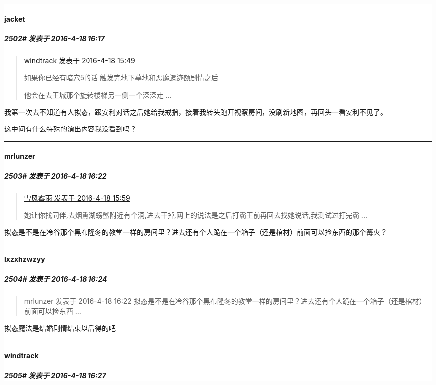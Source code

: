 





-----

####  jacket  
##### 2502#       发表于 2016-4-18 16:17



<blockquote><a href="httphttps://bbs.saraba1st.com/2b/forum.php?mod=redirect&amp;goto=findpost&amp;pid=32172658&amp;ptid=1225930" target="_blank">windtrack 发表于 2016-4-18 15:49</a>

如果你已经有暗穴5的话 触发完地下墓地和恶魔遗迹额剧情之后 

他会在去王城那个旋转楼梯另一侧一个深深走 ...</blockquote>
我第一次去不知道有人拟态，跟安利对话之后她给我戒指，接着我转头跑开视察房间，没刷新地图，再回头一看安利不见了。

这中间有什么特殊的演出内容我没看到吗？







-----

####  mrlunzer  
##### 2503#       发表于 2016-4-18 16:22



<blockquote><a href="httphttps://bbs.saraba1st.com/2b/forum.php?mod=redirect&amp;goto=findpost&amp;pid=32172759&amp;ptid=1225930" target="_blank">雪风雾雨 发表于 2016-4-18 15:59</a>

她让你找同伴,去烟熏湖螃蟹附近有个洞,进去干掉,网上的说法是之后打霸王前再回去找她说话,我测试过打完霸 ...</blockquote>
拟态是不是在冷谷那个黑布隆冬的教堂一样的房间里？进去还有个人跪在一个箱子（还是棺材）前面可以捡东西的那个篝火？







-----

####  lxzxhzwzyy  
##### 2504#       发表于 2016-4-18 16:24



<blockquote>mrlunzer 发表于 2016-4-18 16:22
拟态是不是在冷谷那个黑布隆冬的教堂一样的房间里？进去还有个人跪在一个箱子（还是棺材）前面可以捡东西 ...</blockquote>
拟态魔法是结婚剧情结束以后得的吧







-----

####  windtrack  
##### 2505#       发表于 2016-4-18 16:27
